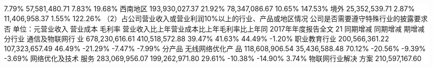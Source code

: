 7.79%
57,581,480.71
7.83%
19.68%
西南地区
193,930,027.37
21.92%
78,347,086.67
10.65%
147.53%
境外
25,352,539.71
2.87%
11,406,958.37
1.55%
122.26%
（2）占公司营业收入或营业利润10%以上的行业、产品或地区情况
公司是否需要遵守特殊行业的披露要求
否
单位：元营业收入
营业成本
毛利率
营业收入比上年营业成本比上年毛利率比上年同
2017年年度报告全文
21
同期增减
同期增减
期增减
分行业
通信及物联网行
业
678,230,616.61
410,518,572.88
39.47%
41.63%
44.49%
-1.20%
职业教育行业
200,566,361.22
107,323,657.49
46.49%
-21.29%
-7.47%
-7.99%
分产品
无线网络优化产
品
118,608,906.54
35,436,588.48
70.12%
-20.56%
-9.39%
-3.69%
网络优化及技术
服务
283,069,956.07
199,262,971.80
29.61%
-10.38%
-14.90%
3.74%
物联网行业解决
方案
210,597,167.60